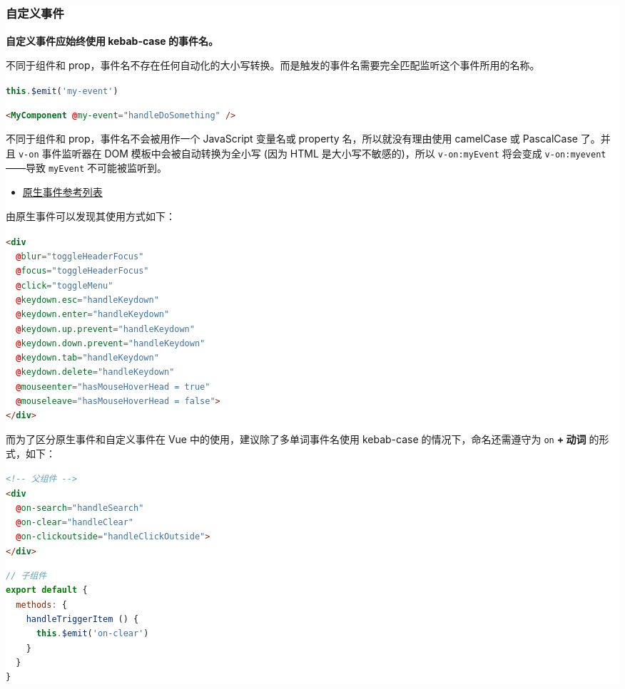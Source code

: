 ### 自定义事件

**自定义事件应始终使用 kebab-case 的事件名。**

不同于组件和 prop，事件名不存在任何自动化的大小写转换。而是触发的事件名需要完全匹配监听这个事件所用的名称。

``` javascript
this.$emit('my-event')
```

``` html
<MyComponent @my-event="handleDoSomething" />
```

不同于组件和 prop，事件名不会被用作一个 JavaScript 变量名或 property 名，所以就没有理由使用 camelCase 或 PascalCase 了。并且 `v-on` 事件监听器在 DOM 模板中会被自动转换为全小写 (因为 HTML 是大小写不敏感的)，所以 `v-on:myEvent` 将会变成 `v-on:myevent`——导致 `myEvent` 不可能被监听到。

- [原生事件参考列表](https://developer.mozilla.org/zh-CN/docs/Web/Events)

由原生事件可以发现其使用方式如下：

``` html
<div
  @blur="toggleHeaderFocus"
  @focus="toggleHeaderFocus"
  @click="toggleMenu"
  @keydown.esc="handleKeydown"
  @keydown.enter="handleKeydown"
  @keydown.up.prevent="handleKeydown"
  @keydown.down.prevent="handleKeydown"
  @keydown.tab="handleKeydown"
  @keydown.delete="handleKeydown"
  @mouseenter="hasMouseHoverHead = true"
  @mouseleave="hasMouseHoverHead = false">
</div>
```

而为了区分原生事件和自定义事件在 Vue 中的使用，建议除了多单词事件名使用 kebab-case 的情况下，命名还需遵守为 `on` **+ 动词** 的形式，如下：

``` html
<!-- 父组件 -->
<div
  @on-search="handleSearch"
  @on-clear="handleClear"
  @on-clickoutside="handleClickOutside">
</div>
```

``` javascript
// 子组件
export default {
  methods: {
    handleTriggerItem () {
      this.$emit('on-clear')
    }
  }
}
```

